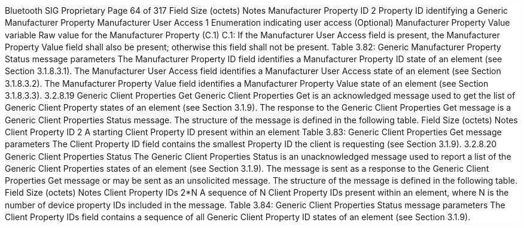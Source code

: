 Bluetooth SIG Proprietary Page 64 of 317
Field
Size (octets)
Notes
Manufacturer Property ID
2
Property ID identifying a Generic Manufacturer Property
Manufacturer User Access
1
Enumeration indicating user access (Optional)
Manufacturer Property Value
variable
Raw value for the Manufacturer Property (C.1)
C.1: If the Manufacturer User Access field is present, the Manufacturer Property Value field shall also be present; otherwise this field shall not be present.
Table 3.82: Generic Manufacturer Property Status message parameters
The Manufacturer Property ID field identifies a Manufacturer Property ID state of an element (see Section 3.1.8.3.1).
The Manufacturer User Access field identifies a Manufacturer User Access state of an element (see Section 3.1.8.3.2).
The Manufacturer Property Value field identifies a Manufacturer Property Value state of an element (see Section 3.1.8.3.3).
3.2.8.19 Generic Client Properties Get
Generic Client Properties Get is an acknowledged message used to get the list of Generic Client Property states of an element (see Section 3.1.9).
The response to the Generic Client Properties Get message is a Generic Client Properties Status message.
The structure of the message is defined in the following table.
Field
Size (octets)
Notes
Client Property ID
2
A starting Client Property ID present within an element
Table 3.83: Generic Client Properties Get message parameters
The Client Property ID field contains the smallest Property ID the client is requesting (see Section 3.1.9).
3.2.8.20 Generic Client Properties Status
The Generic Client Properties Status is an unacknowledged message used to report a list of the Generic Client Properties states of an element (see Section 3.1.9).
The message is sent as a response to the Generic Client Properties Get message or may be sent as an unsolicited message.
The structure of the message is defined in the following table.
Field
Size (octets)
Notes
Client Property IDs
2*N
A sequence of N Client Property IDs present within an element, where N is the number of device property IDs included in the message.
Table 3.84: Generic Client Properties Status message parameters
The Client Property IDs field contains a sequence of all Generic Client Property ID states of an element (see Section 3.1.9).
